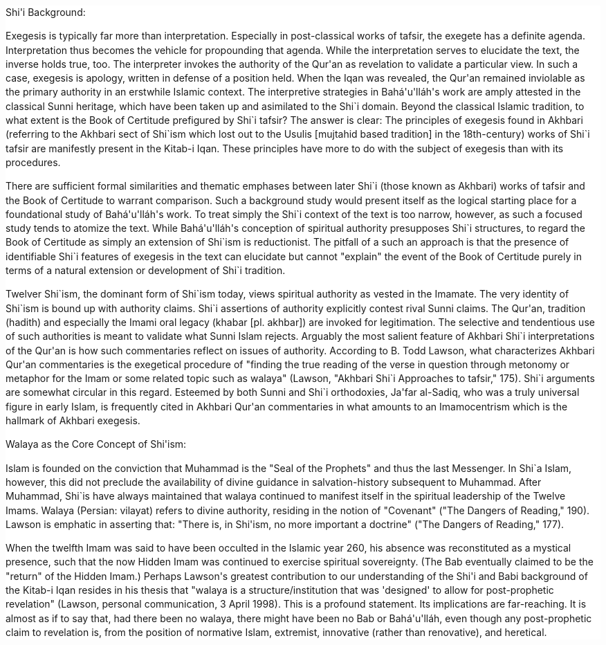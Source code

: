 Shi'i Background:

Exegesis is typically far more than interpretation. Especially in post-classical works of tafsir, the exegete has a definite agenda. Interpretation thus becomes the vehicle for propounding that agenda. While the interpretation serves to elucidate the text, the inverse holds true, too. The interpreter invokes the authority of the Qur'an as revelation to validate a particular view. In such a case, exegesis is apology, written in defense of a position held. When the Iqan was revealed, the Qur'an remained inviolable as the primary authority in an erstwhile Islamic context. The interpretive strategies in Bahá'u'lláh's work are amply attested in the classical Sunni heritage, which have been taken up and asimilated to the Shi\`i domain. Beyond the classical Islamic tradition, to what extent is the Book of Certitude prefigured by Shi\`i tafsir? The answer is clear: The principles of exegesis found in Akhbari (referring to the Akhbari sect of Shi\`ism which lost out to the Usulis \[mujtahid based tradition\] in the 18th-century) works of Shi\`i tafsir are manifestly present in the Kitab-i Iqan. These principles have more to do with the subject of exegesis than with its procedures.  
  
There are sufficient formal similarities and thematic emphases between later Shi\`i (those known as Akhbari) works of tafsir and the Book of Certitude to warrant comparison. Such a background study would present itself as the logical starting place for a foundational study of Bahá'u'lláh's work. To treat simply the Shi\`i context of the text is too narrow, however, as such a focused study tends to atomize the text. While Bahá'u'lláh's conception of spiritual authority presupposes Shi\`i structures, to regard the Book of Certitude as simply an extension of Shi\`ism is reductionist. The pitfall of a such an approach is that the presence of identifiable Shi\`i features of exegesis in the text can elucidate but cannot "explain" the event of the Book of Certitude purely in terms of a natural extension or development of Shi\`i tradition.

Twelver Shi\`ism, the dominant form of Shi\`ism today, views spiritual authority as vested in the Imamate. The very identity of Shi\`ism is bound up with authority claims. Shi\`i assertions of authority explicitly contest rival Sunni claims. The Qur'an, tradition (hadith) and especially the Imami oral legacy (khabar \[pl. akhbar\]) are invoked for legitimation. The selective and tendentious use of such authorities is meant to validate what Sunni Islam rejects. Arguably the most salient feature of Akhbari Shi\`i interpretations of the Qur'an is how such commentaries reflect on issues of authority. According to B. Todd Lawson, what characterizes Akhbari Qur'an commentaries is the exegetical procedure of "finding the true reading of the verse in question through metonomy or metaphor for the Imam or some related topic such as walaya" (Lawson, "Akhbari Shi\`i Approaches to tafsir," 175). Shi\`i arguments are somewhat circular in this regard. Esteemed by both Sunni and Shi\`i orthodoxies, Ja'far al-Sadiq, who was a truly universal figure in early Islam, is frequently cited in Akhbari Qur'an commentaries in what amounts to an Imamocentrism which is the hallmark of Akhbari exegesis.

Walaya as the Core Concept of Shi'ism:

Islam is founded on the conviction that Muhammad is the "Seal of the Prophets" and thus the last Messenger. In Shi\`a Islam, however, this did not preclude the availability of divine guidance in salvation-history subsequent to Muhammad. After Muhammad, Shi\`is have always maintained that walaya continued to manifest itself in the spiritual leadership of the Twelve Imams. Walaya (Persian: vilayat) refers to divine authority, residing in the notion of "Covenant" ("The Dangers of Reading," 190). Lawson is emphatic in asserting that: "There is, in Shi'ism, no more important a doctrine" ("The Dangers of Reading," 177).

When the twelfth Imam was said to have been occulted in the Islamic year 260, his absence was reconstituted as a mystical presence, such that the now Hidden Imam was continued to exercise spiritual sovereignty. (The Bab eventually claimed to be the "return" of the Hidden Imam.) Perhaps Lawson's greatest contribution to our understanding of the Shi'i and Babi background of the Kitab-i Iqan resides in his thesis that "walaya is a structure/institution that was 'designed' to allow for post-prophetic revelation" (Lawson, personal communication, 3 April 1998). This is a profound statement. Its implications are far-reaching. It is almost as if to say that, had there been no walaya, there might have been no Bab or Bahá'u'lláh, even though any post-prophetic claim to revelation is, from the position of normative Islam, extremist, innovative (rather than renovative), and heretical.
